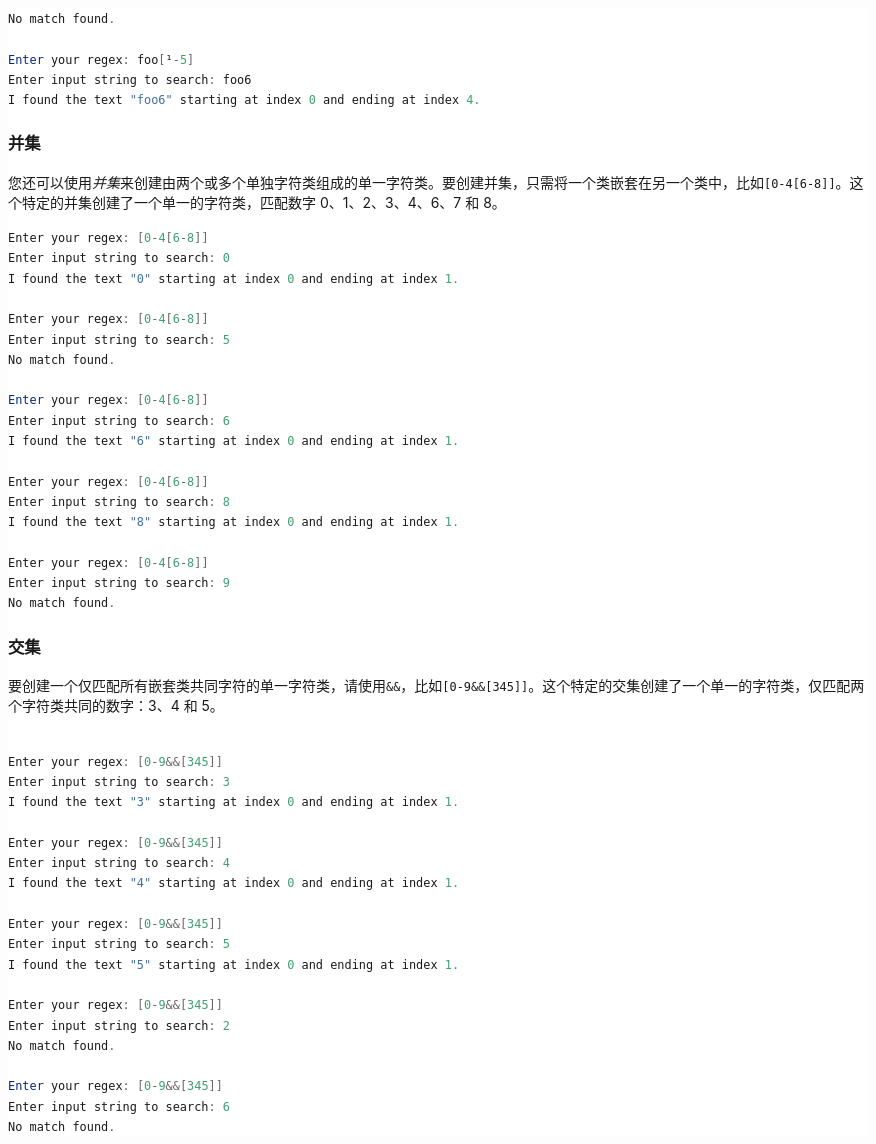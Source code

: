 ```java
No match found.

Enter your regex: foo[¹-5]
Enter input string to search: foo6
I found the text "foo6" starting at index 0 and ending at index 4.

```

### 并集

您还可以使用*并集*来创建由两个或多个单独字符类组成的单一字符类。要创建并集，只需将一个类嵌套在另一个类中，比如`[0-4[6-8]]`。这个特定的并集创建了一个单一的字符类，匹配数字 0、1、2、3、4、6、7 和 8。

```java
Enter your regex: [0-4[6-8]]
Enter input string to search: 0
I found the text "0" starting at index 0 and ending at index 1.

Enter your regex: [0-4[6-8]]
Enter input string to search: 5
No match found.

Enter your regex: [0-4[6-8]]
Enter input string to search: 6
I found the text "6" starting at index 0 and ending at index 1.

Enter your regex: [0-4[6-8]]
Enter input string to search: 8
I found the text "8" starting at index 0 and ending at index 1.

Enter your regex: [0-4[6-8]]
Enter input string to search: 9
No match found.

```

### 交集

要创建一个仅匹配所有嵌套类共同字符的单一字符类，请使用`&&`，比如`[0-9&&[345]]`。这个特定的交集创建了一个单一的字符类，仅匹配两个字符类共同的数字：3、4 和 5。

```java

Enter your regex: [0-9&&[345]]
Enter input string to search: 3
I found the text "3" starting at index 0 and ending at index 1.

Enter your regex: [0-9&&[345]]
Enter input string to search: 4
I found the text "4" starting at index 0 and ending at index 1.

Enter your regex: [0-9&&[345]]
Enter input string to search: 5
I found the text "5" starting at index 0 and ending at index 1.

Enter your regex: [0-9&&[345]]
Enter input string to search: 2
No match found.

Enter your regex: [0-9&&[345]]
Enter input string to search: 6
No match found.

```

